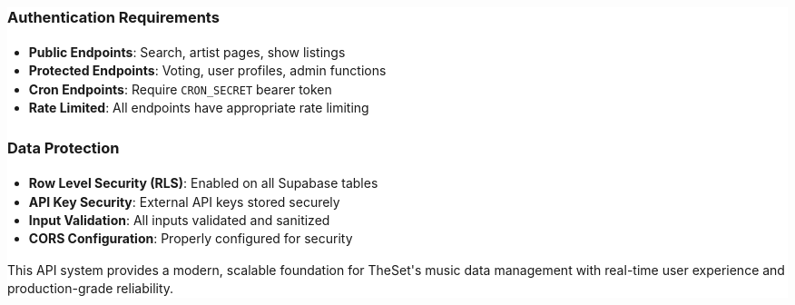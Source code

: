 ### Authentication Requirements

- **Public Endpoints**: Search, artist pages, show listings
- **Protected Endpoints**: Voting, user profiles, admin functions
- **Cron Endpoints**: Require `CRON_SECRET` bearer token
- **Rate Limited**: All endpoints have appropriate rate limiting

### Data Protection

- **Row Level Security (RLS)**: Enabled on all Supabase tables
- **API Key Security**: External API keys stored securely
- **Input Validation**: All inputs validated and sanitized
- **CORS Configuration**: Properly configured for security

This API system provides a modern, scalable foundation for TheSet's music data management with real-time user experience and production-grade reliability.